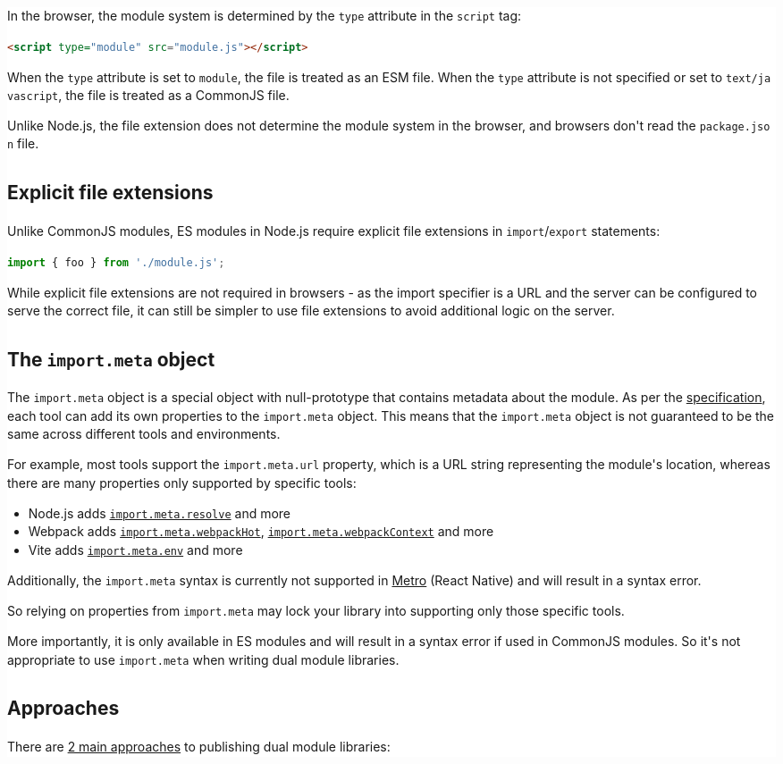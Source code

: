 In the browser, the module system is determined by the `type` attribute in the `script` tag:

```html
<script type="module" src="module.js"></script>
```

When the `type` attribute is set to `module`, the file is treated as an ESM file. When the `type` attribute is not specified or set to `text/javascript`, the file is treated as a CommonJS file.

Unlike Node.js, the file extension does not determine the module system in the browser, and browsers don't read the `package.json` file.

## Explicit file extensions

Unlike CommonJS modules, ES modules in Node.js require explicit file extensions in `import`/`export` statements:

```js
import { foo } from './module.js';
```

While explicit file extensions are not required in browsers - as the import specifier is a URL and the server can be configured to serve the correct file, it can still be simpler to use file extensions to avoid additional logic on the server.

## The `import.meta` object

The `import.meta` object is a special object with null-prototype that contains metadata about the module. As per the [specification](https://tc39.es/proposal-import-meta/), each tool can add its own properties to the `import.meta` object. This means that the `import.meta` object is not guaranteed to be the same across different tools and environments.

For example, most tools support the `import.meta.url` property, which is a URL string representing the module's location, whereas there are many properties only supported by specific tools:

- Node.js adds [`import.meta.resolve`](https://nodejs.org/api/esm.html#importmetaresolvespecifier) and more
- Webpack adds [`import.meta.webpackHot`](https://webpack.js.org/api/module-variables/#importmetawebpackhot), [`import.meta.webpackContext`](https://webpack.js.org/api/module-variables/#importmetawebpackcontext) and more
- Vite adds [`import.meta.env`](https://vite.dev/guide/env-and-mode) and more

Additionally, the `import.meta` syntax is currently not supported in [Metro](https://metrobundler.dev/) (React Native) and will result in a syntax error.

So relying on properties from `import.meta` may lock your library into supporting only those specific tools.

More importantly, it is only available in ES modules and will result in a syntax error if used in CommonJS modules. So it's not appropriate to use `import.meta` when writing dual module libraries.

## Approaches

There are [2 main approaches](https://nodejs.org/api/packages.html#dual-commonjses-module-packages) to publishing dual module libraries:
